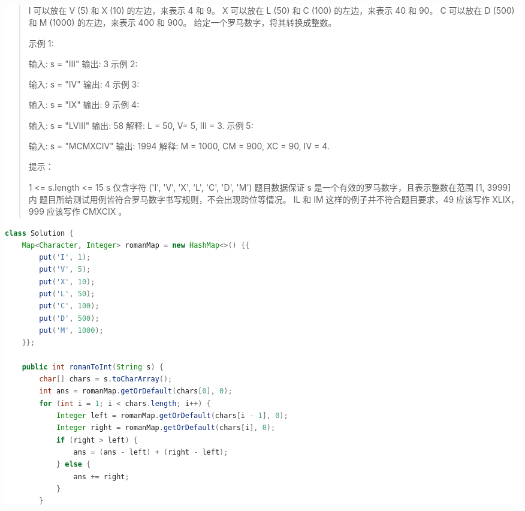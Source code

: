 >I 可以放在 V (5) 和 X (10) 的左边，来表示 4 和 9。
>X 可以放在 L (50) 和 C (100) 的左边，来表示 40 和 90。 
>C 可以放在 D (500) 和 M (1000) 的左边，来表示 400 和 900。
>给定一个罗马数字，将其转换成整数。
>
> 
>
>示例 1:
>
>输入: s = "III"
>输出: 3
>示例 2:
>
>输入: s = "IV"
>输出: 4
>示例 3:
>
>输入: s = "IX"
>输出: 9
>示例 4:
>
>输入: s = "LVIII"
>输出: 58
>解释: L = 50, V= 5, III = 3.
>示例 5:
>
>输入: s = "MCMXCIV"
>输出: 1994
>解释: M = 1000, CM = 900, XC = 90, IV = 4.
>
>
>提示：
>
>1 <= s.length <= 15
>s 仅含字符 ('I', 'V', 'X', 'L', 'C', 'D', 'M')
>题目数据保证 s 是一个有效的罗马数字，且表示整数在范围 [1, 3999] 内
>题目所给测试用例皆符合罗马数字书写规则，不会出现跨位等情况。
>IL 和 IM 这样的例子并不符合题目要求，49 应该写作 XLIX，999 应该写作 CMXCIX 。

```java
class Solution {
    Map<Character, Integer> romanMap = new HashMap<>() {{
        put('I', 1);
        put('V', 5);
        put('X', 10);
        put('L', 50);
        put('C', 100);
        put('D', 500);
        put('M', 1000);
    }};

    public int romanToInt(String s) {
        char[] chars = s.toCharArray();
        int ans = romanMap.getOrDefault(chars[0], 0);
        for (int i = 1; i < chars.length; i++) {
            Integer left = romanMap.getOrDefault(chars[i - 1], 0);
            Integer right = romanMap.getOrDefault(chars[i], 0);
            if (right > left) {
                ans = (ans - left) + (right - left);
            } else {
                ans += right;
            }
        }

```